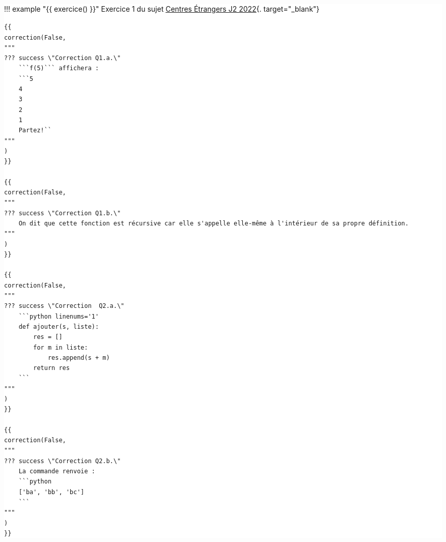 



!!! example "{{ exercice() }}"
    Exercice 1 du sujet [Centres Étrangers J2 2022](../../T6_Annales/data/2022/2022_Centres_Etrangers_J2.pdf){. target="_blank"}

    {{
    correction(False,
    """
    ??? success \"Correction Q1.a.\" 
        ```f(5)``` affichera :
        ```5
        4
        3
        2
        1
        Partez!``        
    """
    )
    }}

    {{
    correction(False,
    """
    ??? success \"Correction Q1.b.\" 
        On dit que cette fonction est récursive car elle s'appelle elle-même à l'intérieur de sa propre définition.        
    """
    )
    }}

    {{
    correction(False,
    """
    ??? success \"Correction  Q2.a.\" 
        ```python linenums='1'
        def ajouter(s, liste):
            res = []
            for m in liste:
                res.append(s + m)
            return res
        ```        
    """
    )
    }}
    
    {{
    correction(False,
    """
    ??? success \"Correction Q2.b.\" 
        La commande renvoie :
        ```python
        ['ba', 'bb', 'bc']
        ```        
    """
    )
    }}
